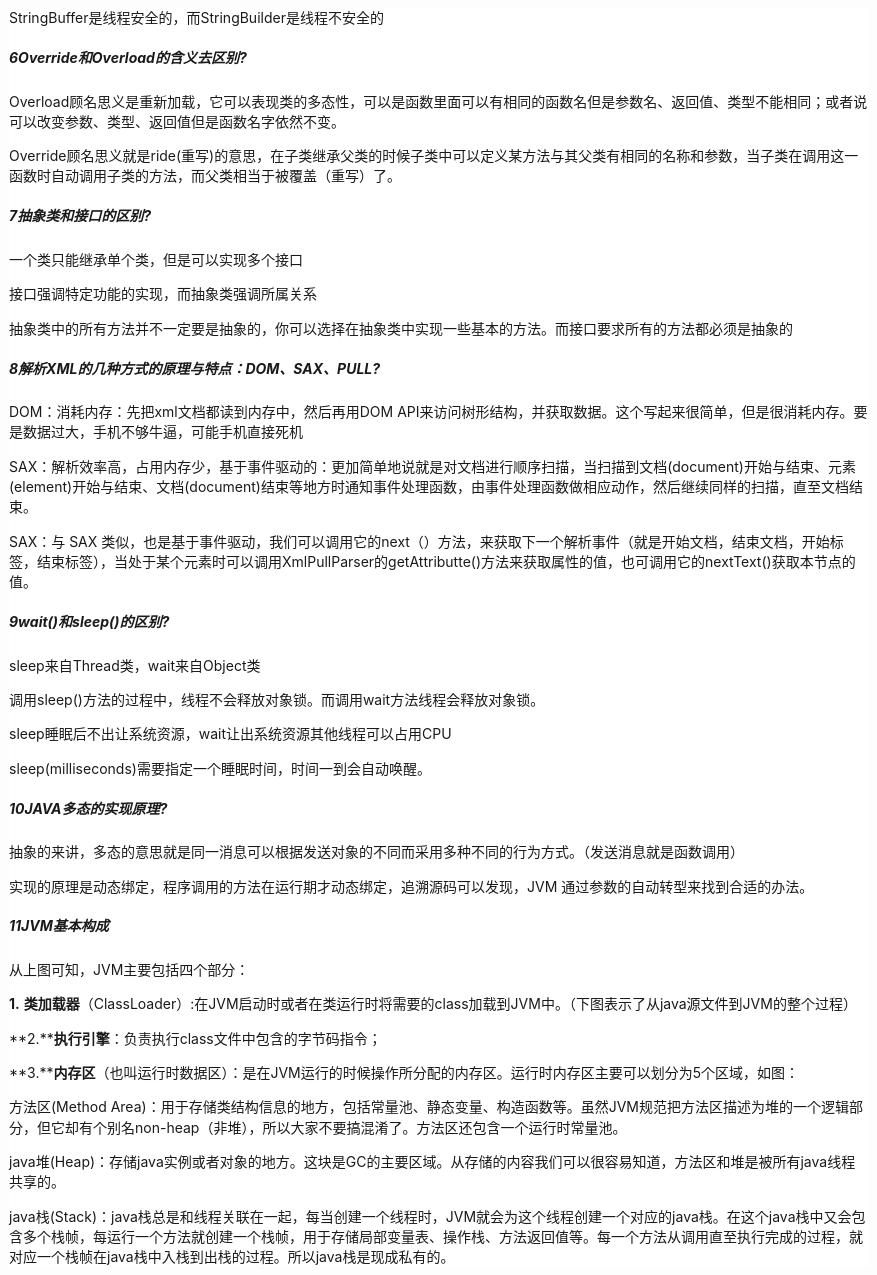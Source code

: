 StringBuffer是线程安全的，而StringBuilder是线程不安全的

##### 6Override和Overload的含义去区别?

Overload顾名思义是重新加载，它可以表现类的多态性，可以是函数里面可以有相同的函数名但是参数名、返回值、类型不能相同；或者说可以改变参数、类型、返回值但是函数名字依然不变。

Override顾名思义就是ride(重写)的意思，在子类继承父类的时候子类中可以定义某方法与其父类有相同的名称和参数，当子类在调用这一函数时自动调用子类的方法，而父类相当于被覆盖（重写）了。

##### 7抽象类和接口的区别?

一个类只能继承单个类，但是可以实现多个接口

接口强调特定功能的实现，而抽象类强调所属关系

抽象类中的所有方法并不一定要是抽象的，你可以选择在抽象类中实现一些基本的方法。而接口要求所有的方法都必须是抽象的

##### 8解析XML的几种方式的原理与特点：DOM、SAX、PULL?

DOM：消耗内存：先把xml文档都读到内存中，然后再用DOM API来访问树形结构，并获取数据。这个写起来很简单，但是很消耗内存。要是数据过大，手机不够牛逼，可能手机直接死机

SAX：解析效率高，占用内存少，基于事件驱动的：更加简单地说就是对文档进行顺序扫描，当扫描到文档(document)开始与结束、元素(element)开始与结束、文档(document)结束等地方时通知事件处理函数，由事件处理函数做相应动作，然后继续同样的扫描，直至文档结束。

SAX：与 SAX 类似，也是基于事件驱动，我们可以调用它的next（）方法，来获取下一个解析事件（就是开始文档，结束文档，开始标签，结束标签），当处于某个元素时可以调用XmlPullParser的getAttributte()方法来获取属性的值，也可调用它的nextText()获取本节点的值。

##### 9wait()和sleep()的区别?

sleep来自Thread类，wait来自Object类

调用sleep()方法的过程中，线程不会释放对象锁。而调用wait方法线程会释放对象锁。

sleep睡眠后不出让系统资源，wait让出系统资源其他线程可以占用CPU

sleep(milliseconds)需要指定一个睡眠时间，时间一到会自动唤醒。

##### 10JAVA多态的实现原理?

抽象的来讲，多态的意思就是同一消息可以根据发送对象的不同而采用多种不同的行为方式。（发送消息就是函数调用）

实现的原理是动态绑定，程序调用的方法在运行期才动态绑定，追溯源码可以发现，JVM 通过参数的自动转型来找到合适的办法。

##### 11JVM基本构成

从上图可知，JVM主要包括四个部分：

**1.**   **类加载器**（ClassLoader）:在JVM启动时或者在类运行时将需要的class加载到JVM中。（下图表示了从java源文件到JVM的整个过程）



**2.****执行引擎**：负责执行class文件中包含的字节码指令；

**3.****内存区**（也叫运行时数据区）：是在JVM运行的时候操作所分配的内存区。运行时内存区主要可以划分为5个区域，如图：



方法区(Method Area)：用于存储类结构信息的地方，包括常量池、静态变量、构造函数等。虽然JVM规范把方法区描述为堆的一个逻辑部分，但它却有个别名non-heap（非堆），所以大家不要搞混淆了。方法区还包含一个运行时常量池。

java堆(Heap)：存储java实例或者对象的地方。这块是GC的主要区域。从存储的内容我们可以很容易知道，方法区和堆是被所有java线程共享的。

java栈(Stack)：java栈总是和线程关联在一起，每当创建一个线程时，JVM就会为这个线程创建一个对应的java栈。在这个java栈中又会包含多个栈帧，每运行一个方法就创建一个栈帧，用于存储局部变量表、操作栈、方法返回值等。每一个方法从调用直至执行完成的过程，就对应一个栈帧在java栈中入栈到出栈的过程。所以java栈是现成私有的。
